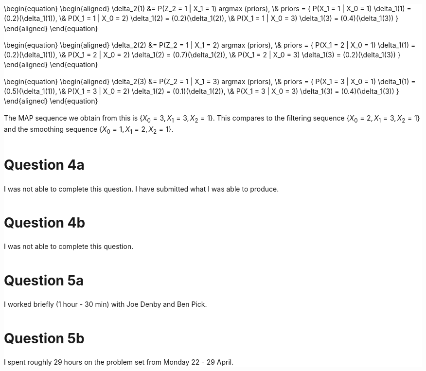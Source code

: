 \begin{equation}
\begin{aligned}
\delta_2(1) &= P(Z_2 = 1 | X_1 = 1) argmax (priors),
\\& priors = \{ P(X_1 = 1 | X_0 = 1) \delta_1(1) = (0.2)(\delta_1(1)),
\\& P(X_1 = 1 | X_0 = 2) \delta_1(2) = (0.2)(\delta_1(2)),
\\& P(X_1 = 1 | X_0 = 3) \delta_1(3) = (0.4)(\delta_1(3)) \}
\end{aligned}
\end{equation}

\begin{equation}
\begin{aligned}
\delta_2(2) &= P(Z_2 = 1 | X_1 = 2) argmax (priors),
\\& priors = \{ P(X_1 = 2 | X_0 = 1) \delta_1(1) = (0.2)(\delta_1(1)),
\\& P(X_1 = 2 | X_0 = 2) \delta_1(2) = (0.7)(\delta_1(2)),
\\& P(X_1 = 2 | X_0 = 3) \delta_1(3) = (0.2)(\delta_1(3)) \}
\end{aligned}
\end{equation}

\begin{equation}
\begin{aligned}
\delta_2(3) &= P(Z_2 = 1 | X_1 = 3) argmax (priors),
\\& priors = \{ P(X_1 = 3 | X_0 = 1) \delta_1(1) = (0.5)(\delta_1(1)),
\\& P(X_1 = 3 | X_0 = 2) \delta_1(2) = (0.1)(\delta_1(2)),
\\& P(X_1 = 3 | X_0 = 3) \delta_1(3) = (0.4)(\delta_1(3)) \}
\end{aligned}
\end{equation}


The MAP sequence we obtain from this is $\{X_0 = 3, X_1 = 3,X_2 = 1\}$. This compares to the filtering sequence $\{X_0 = 2, X_1 = 3,X_2 = 1\}$ and the smoothing sequence $\{X_0 = 1, X_1 = 2,X_2 = 1\}$.

# Question 4a

I was not able to complete this question. I have submitted what I was able to produce.

# Question 4b

I was not able to complete this question.


# Question 5a

I worked briefly (1 hour - 30 min) with Joe Denby and Ben Pick.

# Question 5b

I spent roughly 29 hours on the problem set from Monday 22 - 29 April.
